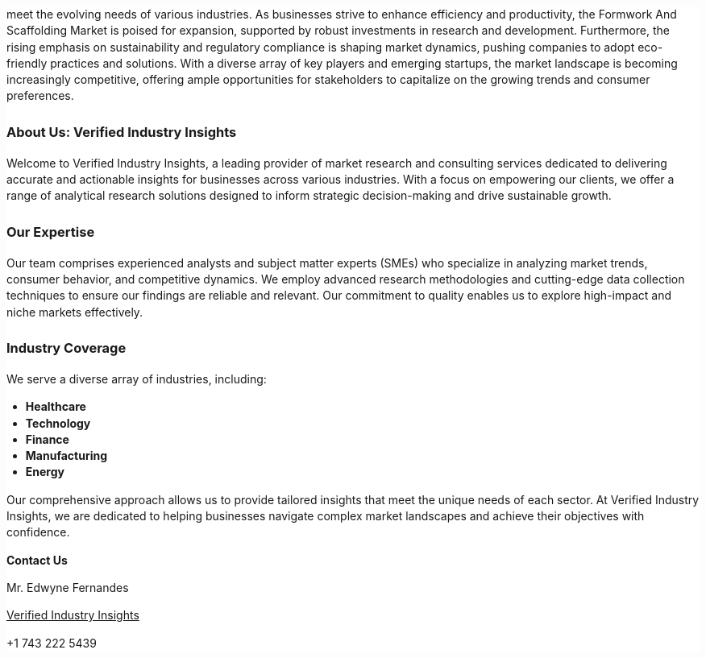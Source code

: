 meet the evolving needs of various industries. As businesses strive to enhance efficiency and productivity, the Formwork And Scaffolding Market is poised for expansion, supported by robust investments in research and development. Furthermore, the rising emphasis on sustainability and regulatory compliance is shaping market dynamics, pushing companies to adopt eco-friendly practices and solutions. With a diverse array of key players and emerging startups, the market landscape is becoming increasingly competitive, offering ample opportunities for stakeholders to capitalize on the growing trends and consumer preferences.</p><h3>About Us: Verified Industry Insights</h3><p>Welcome to Verified Industry Insights, a leading provider of market research and consulting services dedicated to delivering accurate and actionable insights for businesses across various industries. With a focus on empowering our clients, we offer a range of analytical research solutions designed to inform strategic decision-making and drive sustainable growth.</p><h3>Our Expertise</h3><p>Our team comprises experienced analysts and subject matter experts (SMEs) who specialize in analyzing market trends, consumer behavior, and competitive dynamics. We employ advanced research methodologies and cutting-edge data collection techniques to ensure our findings are reliable and relevant. Our commitment to quality enables us to explore high-impact and niche markets effectively.</p><h3>Industry Coverage</h3><p>We serve a diverse array of industries, including:</p><ul><li><strong>Healthcare</strong></li><li><strong>Technology</strong></li><li><strong>Finance</strong></li><li><strong>Manufacturing</strong></li><li><strong>Energy</strong></li></ul><p>Our comprehensive approach allows us to provide tailored insights that meet the unique needs of each sector. At Verified Industry Insights, we are dedicated to helping businesses navigate complex market landscapes and achieve their objectives with confidence.</p><p><strong>Contact Us</strong></p><p>Mr. Edwyne Fernandes</p><p><a href="https://www.verifiedindustryinsights.com/">Verified Industry Insights</a></p><p>+1 743 222 5439</p>
